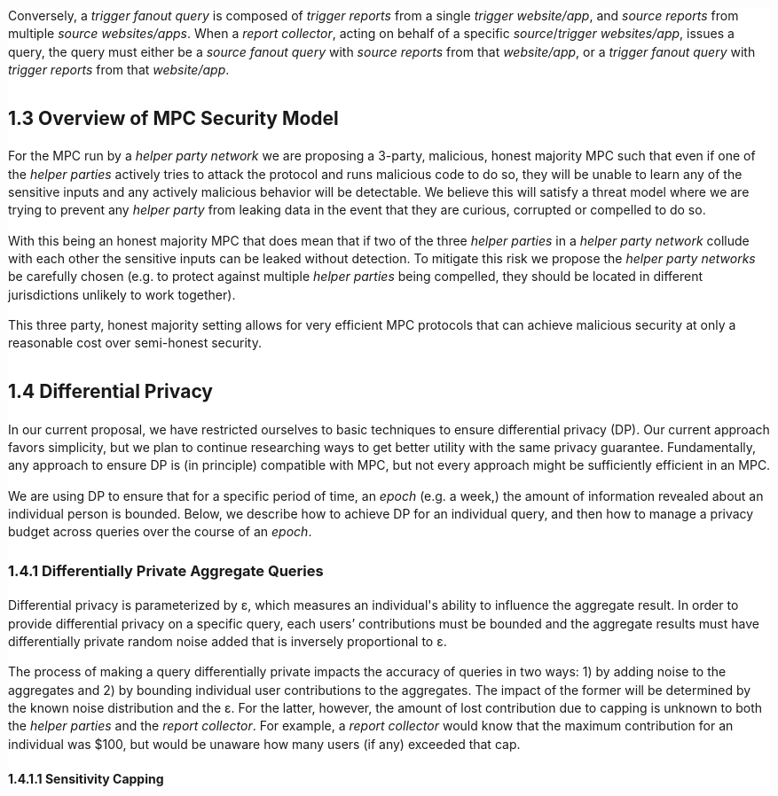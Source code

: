 Conversely, a _trigger fanout query_ is composed of _trigger reports_ from a single _trigger website/app_, and _source reports_ from multiple _source websites/apps_. When a _report collector_, acting on behalf of a specific _source_/_trigger websites/app_, issues a query, the query must either be a _source fanout query_ with _source reports_ from that _website/app_, or a _trigger fanout query_ with _trigger reports_ from that _website/app_.


## 1.3 Overview of MPC Security Model

For the MPC run by a _helper party network_ we are proposing a 3-party, malicious, honest majority MPC such that even if one of the _helper parties_ actively tries to attack the protocol and runs malicious code to do so, they will be unable to learn any of the sensitive inputs and any actively malicious behavior will be detectable. We believe this will satisfy a threat model where we are trying to prevent any _helper party_ from leaking data in the event that they are curious, corrupted or compelled to do so.

With this being an honest majority MPC that does mean that if two of the three _helper parties_ in a _helper party network_ collude with each other the sensitive inputs can be leaked without detection. To mitigate this risk we propose the _helper party networks_ be carefully chosen (e.g. to protect against multiple _helper parties_ being compelled, they should be located in different jurisdictions unlikely to work together).

This three party, honest majority setting allows for very efficient MPC protocols that can achieve malicious security at only a reasonable cost over semi-honest security.


## 1.4 Differential Privacy

In our current proposal, we have restricted ourselves to basic techniques to ensure differential privacy (DP). Our current approach favors simplicity, but we plan to continue researching ways to get better utility with the same privacy guarantee. Fundamentally, any approach to ensure DP is (in principle) compatible with MPC, but not every approach might be sufficiently efficient in an MPC.

We are using DP to ensure that for a specific period of time, an _epoch_ (e.g. a week,) the amount of information revealed about an individual person is bounded. Below, we describe how to achieve DP for an individual query, and then how to manage a privacy budget across queries over the course of an _epoch_.


### 1.4.1 Differentially Private Aggregate Queries

Differential privacy is parameterized by ε, which measures an individual's ability to influence the aggregate result. In order to provide differential privacy on a specific query, each users’ contributions must be bounded and the aggregate results must have differentially private random noise added that is inversely proportional to ε.

The process of making a query differentially private impacts the accuracy of queries in two ways: 1) by adding noise to the aggregates and 2) by bounding individual user contributions to the aggregates. The impact of the former will be determined by the known noise distribution and the ε. For the latter, however, the amount of lost contribution due to capping is unknown to both the _helper parties_ and the _report collector_. For example, a _report collector_ would know that the maximum contribution for an individual was $100, but would be unaware how many users (if any) exceeded that cap.


#### 1.4.1.1 Sensitivity Capping
